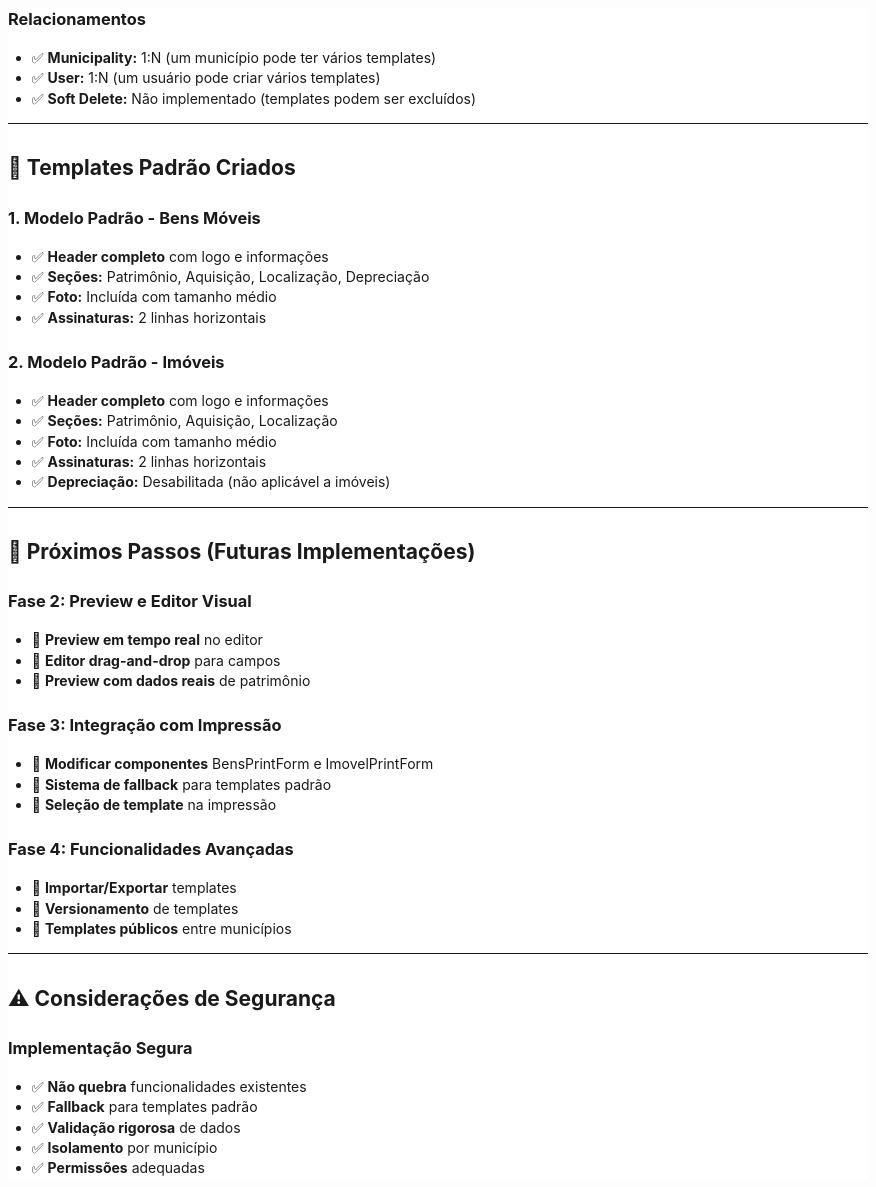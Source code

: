 ### **Relacionamentos**
- ✅ **Municipality:** 1:N (um município pode ter vários templates)
- ✅ **User:** 1:N (um usuário pode criar vários templates)
- ✅ **Soft Delete:** Não implementado (templates podem ser excluídos)

---

## 🎨 Templates Padrão Criados

### **1. Modelo Padrão - Bens Móveis**
- ✅ **Header completo** com logo e informações
- ✅ **Seções:** Patrimônio, Aquisição, Localização, Depreciação
- ✅ **Foto:** Incluída com tamanho médio
- ✅ **Assinaturas:** 2 linhas horizontais

### **2. Modelo Padrão - Imóveis**
- ✅ **Header completo** com logo e informações
- ✅ **Seções:** Patrimônio, Aquisição, Localização
- ✅ **Foto:** Incluída com tamanho médio
- ✅ **Assinaturas:** 2 linhas horizontais
- ✅ **Depreciação:** Desabilitada (não aplicável a imóveis)

---

## 🔄 Próximos Passos (Futuras Implementações)

### **Fase 2: Preview e Editor Visual**
- 🔄 **Preview em tempo real** no editor
- 🔄 **Editor drag-and-drop** para campos
- 🔄 **Preview com dados reais** de patrimônio

### **Fase 3: Integração com Impressão**
- 🔄 **Modificar componentes** BensPrintForm e ImovelPrintForm
- 🔄 **Sistema de fallback** para templates padrão
- 🔄 **Seleção de template** na impressão

### **Fase 4: Funcionalidades Avançadas**
- 🔄 **Importar/Exportar** templates
- 🔄 **Versionamento** de templates
- 🔄 **Templates públicos** entre municípios

---

## ⚠️ Considerações de Segurança

### **Implementação Segura**
- ✅ **Não quebra** funcionalidades existentes
- ✅ **Fallback** para templates padrão
- ✅ **Validação rigorosa** de dados
- ✅ **Isolamento** por município
- ✅ **Permissões** adequadas
